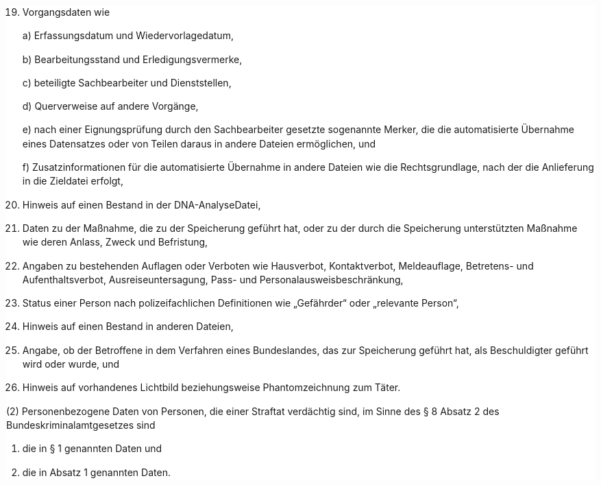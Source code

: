



19. Vorgangsdaten wie

    a)  Erfassungsdatum und Wiedervorlagedatum,


    b)  Bearbeitungsstand und Erledigungsvermerke,


    c)  beteiligte Sachbearbeiter und Dienststellen,


    d)  Querverweise auf andere Vorgänge,


    e)  nach einer Eignungsprüfung durch den Sachbearbeiter gesetzte
        sogenannte Merker, die die automatisierte Übernahme eines Datensatzes
        oder von Teilen daraus in andere Dateien ermöglichen, und


    f)  Zusatzinformationen für die automatisierte Übernahme in andere Dateien
        wie die Rechtsgrundlage, nach der die Anlieferung in die Zieldatei
        erfolgt,





20. Hinweis auf einen Bestand in der DNA-AnalyseDatei,


21. Daten zu der Maßnahme, die zu der Speicherung geführt hat, oder zu der
    durch die Speicherung unterstützten Maßnahme wie deren Anlass, Zweck
    und Befristung,


22. Angaben zu bestehenden Auflagen oder Verboten wie Hausverbot,
    Kontaktverbot, Meldeauflage, Betretens- und Aufenthaltsverbot,
    Ausreiseuntersagung, Pass- und Personalausweisbeschränkung,


23. Status einer Person nach polizeifachlichen Definitionen wie
    „Gefährder“ oder „relevante Person“,


24. Hinweis auf einen Bestand in anderen Dateien,


25. Angabe, ob der Betroffene in dem Verfahren eines Bundeslandes, das zur
    Speicherung geführt hat, als Beschuldigter geführt wird oder wurde,
    und


26. Hinweis auf vorhandenes Lichtbild beziehungsweise Phantomzeichnung zum
    Täter.




(2) Personenbezogene Daten von Personen, die einer Straftat verdächtig
sind, im Sinne des § 8 Absatz 2 des Bundeskriminalamtgesetzes sind

1.  die in § 1 genannten Daten und


2.  die in Absatz 1 genannten Daten.
